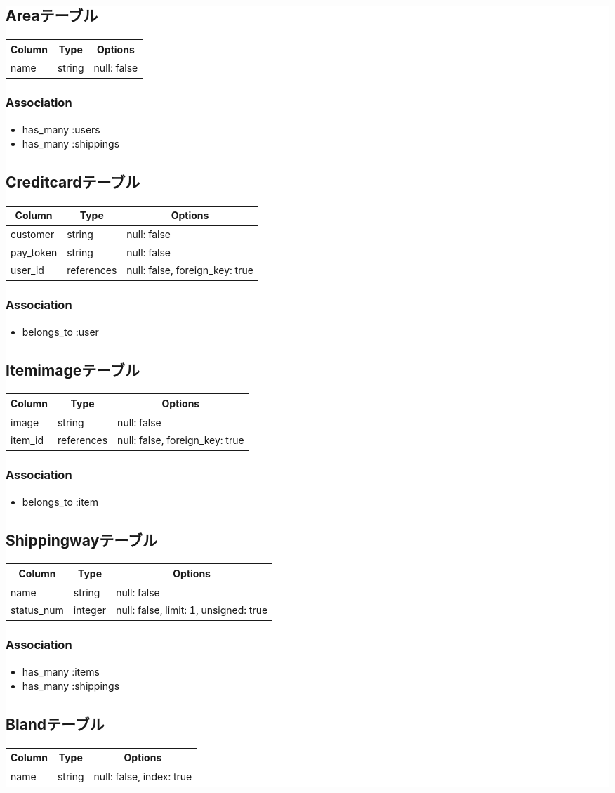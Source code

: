 ## Areaテーブル
|Column|Type|Options|
|------|----|-------|
|name|string|null: false|

### Association
- has_many :users
- has_many :shippings


## Creditcardテーブル
|Column|Type|Options|
|------|----|-------|
|customer|string|null: false|
|pay_token|string|null: false|
|user_id|references|null: false, foreign_key: true|
### Association
- belongs_to :user


## Itemimageテーブル
|Column|Type|Options|
|------|----|-------|
|image|string|null: false|
|item_id|references|null: false, foreign_key: true|

### Association
- belongs_to :item

## Shippingwayテーブル
|Column|Type|Options|
|------|----|-------|
|name|string|null: false|
|status_num|integer|null: false, limit: 1, unsigned: true|

### Association
- has_many :items
- has_many :shippings

## Blandテーブル
|Column|Type|Options|
|------|----|-------|
|name|string|null: false, index: true|
